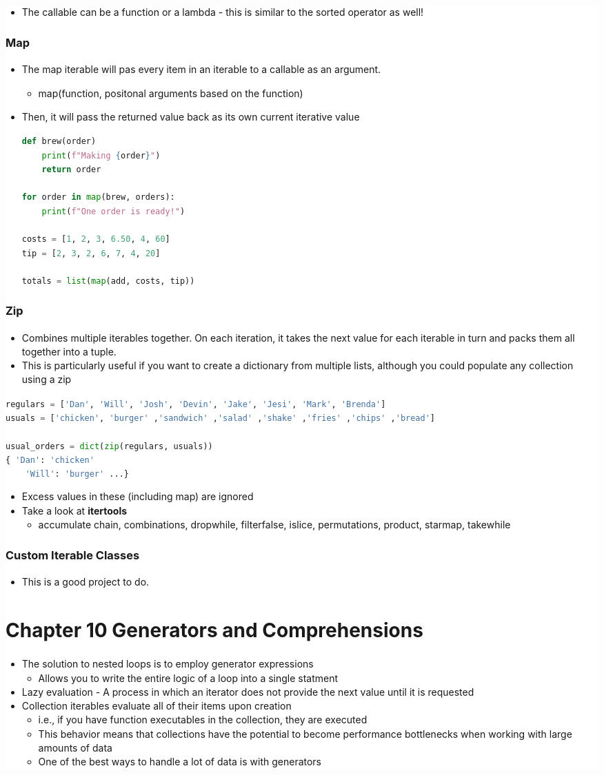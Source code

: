 - The callable can be a function or a lambda - this is similar to the sorted operator as well!

### Map

- The map iterable will pas every item in an iterable to a callable as an argument.
    - map(function, positonal arguments based on the function)
- Then, it will pass the returned value back as its own current iterative value
    
    ```python
    def brew(order)
    	print(f"Making {order}")
    	return order
    
    for order in map(brew, orders):
    	print(f"One order is ready!")
    
    costs = [1, 2, 3, 6.50, 4, 60]
    tip = [2, 3, 2, 6, 7, 4, 20]
    
    totals = list(map(add, costs, tip))
    ```
    

### Zip

- Combines multiple iterables together. On each iteration, it takes the next value for each iterable in turn and packs them all together into a tuple.
- This is particularly useful if you want to create a dictionary from multiple lists, although you could populate any collection using a zip

```python
regulars = ['Dan', 'Will', 'Josh', 'Devin', 'Jake', 'Jesi', 'Mark', 'Brenda']
usuals = ['chicken', 'burger' ,'sandwich' ,'salad' ,'shake' ,'fries' ,'chips' ,'bread']

usual_orders = dict(zip(regulars, usuals))
{ 'Dan': 'chicken'
	'Will': 'burger' ...}
```

- Excess values in these (including map) are ignored
- Take a look at **itertools**
    - accumulate chain, combinations, dropwhile, filterfalse, islice, permutations, product, starmap, takewhile

### Custom Iterable Classes

- This is a good project to do.

# Chapter 10 Generators and Comprehensions

- The solution to nested loops is to employ generator expressions
    - Allows you to write the entire logic of a loop into a single statment
- Lazy evaluation - A process in which an iterator does not provide the next value until it is requested
- Collection iterables evaluate all of their items upon creation
    - i.e., if you have function executables in the collection, they are executed
    - This behavior means that collections have the potential to become performance bottlenecks when working with large amounts of data
    - One of the best ways to handle a lot of data is with generators
